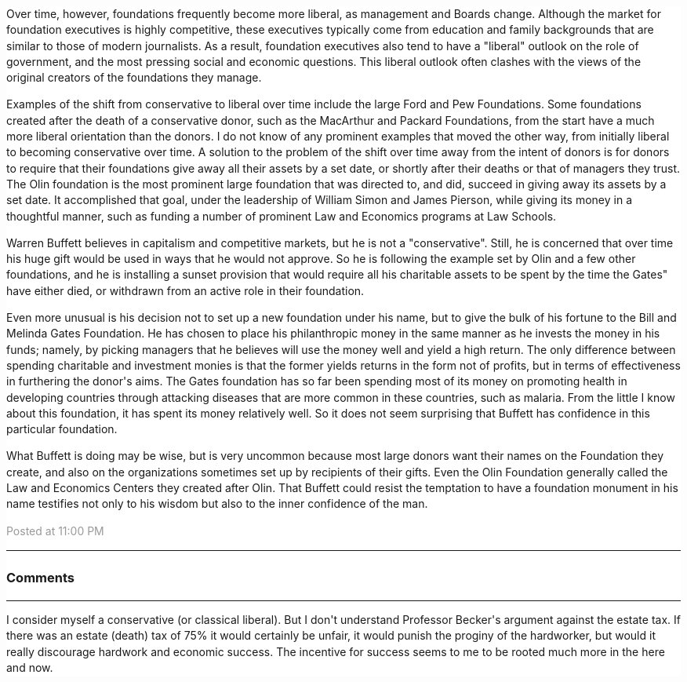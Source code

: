 Over time, however, foundations frequently become more liberal, as management and Boards change. Although the market for foundation executives is highly competitive, these executives typically come from education and family backgrounds that are similar to those of modern journalists. As a result, foundation executives also tend to have a "liberal" outlook on the role of government, and the most pressing social and economic questions. This liberal outlook often clashes with the views of the original creators of the foundations they manage.

Examples of the shift from conservative to liberal over time include the large Ford and Pew Foundations. Some foundations created after the death of a conservative donor, such as the MacArthur and Packard Foundations, from the start have a much more liberal orientation than the donors. I do not know of any prominent examples that moved the other way, from initially liberal to becoming conservative over time. A solution to the problem of the shift over time away from the intent of donors is for donors to require that their foundations give away all their assets by a set date, or shortly after their deaths or that of managers they trust. The Olin foundation is the most prominent large foundation that was directed to, and did, succeed in giving away its assets by a set date. It accomplished that goal, under the leadership of William Simon and James Pierson, while giving its money in a thoughtful manner, such as funding a number of prominent Law and Economics programs at Law Schools.

Warren Buffett believes in capitalism and competitive markets, but he is not a "conservative". Still, he is concerned that over time his huge gift would be used in ways that he would not approve. So he is following the example set by Olin and a few other foundations, and he is installing a sunset provision that would require all his charitable assets to be spent by the time the Gates" have either died, or withdrawn from an active role in their foundation. 

Even more unusual is his decision not to set up a new foundation under his name, but to give the bulk of his fortune to the Bill and Melinda Gates Foundation. He has chosen to place his philanthropic money in the same manner as he invests the money in his funds; namely, by picking managers that he believes will use the money well and yield a high return. The only difference between spending charitable and investment monies is that the former yields returns in the form not of profits, but in terms of effectiveness in furthering the donor's aims. The Gates foundation has so far been spending most of its money on promoting health in developing countries through attacking diseases that are more common in these countries, such as malaria. From the little I know about this foundation, it has spent its money relatively well. So it does not seem surprising that Buffett has confidence in this particular foundation.

What Buffett is doing may be wise, but is very uncommon because most large donors want their names on the Foundation they create, and also on the organizations sometimes set up by recipients of their gifts. Even the Olin Foundation generally called the Law and Economics Centers they created after Olin. That Buffett could resist the temptation to have a foundation monument in his name testifies not only to his wisdom but also to the inner confidence of the man.

<span style="color:#999">Posted at 11:00 PM</span>



---

### Comments

---

I consider myself a conservative (or classical liberal).  But I don't understand Professor Becker's argument against the estate tax.  If there was an estate (death) tax of 75% it would certainly be unfair, it would punish the proginy of the hardworker, but would it really discourage hardwork and economic success.  The incentive for success seems to me to be rooted much more in the here and now.   
